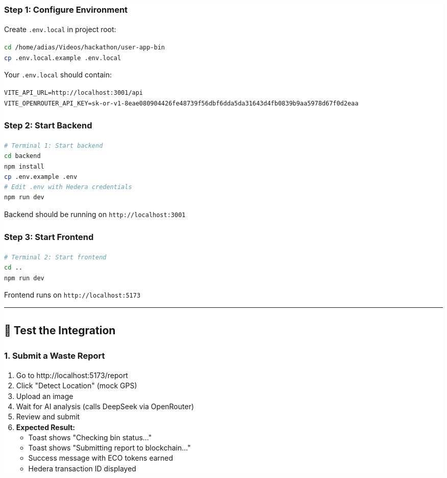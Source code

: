 ### **Step 1: Configure Environment**

Create `.env.local` in project root:
```bash
cd /home/adias/Videos/hackathon/user-app-bin
cp .env.local.example .env.local
```

Your `.env.local` should contain:
```env
VITE_API_URL=http://localhost:3001/api
VITE_OPENROUTER_API_KEY=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
```

### **Step 2: Start Backend**

```bash
# Terminal 1: Start backend
cd backend
npm install
cp .env.example .env
# Edit .env with Hedera credentials
npm run dev
```

Backend should be running on `http://localhost:3001`

### **Step 3: Start Frontend**

```bash
# Terminal 2: Start frontend
cd ..
npm run dev
```

Frontend runs on `http://localhost:5173`

---

## 🧪 Test the Integration

### **1. Submit a Waste Report**

1. Go to http://localhost:5173/report
2. Click "Detect Location" (mock GPS)
3. Upload an image
4. Wait for AI analysis (calls DeepSeek via OpenRouter)
5. Review and submit
6. **Expected Result:**
   - Toast shows "Checking bin status..."
   - Toast shows "Submitting report to blockchain..."
   - Success message with ECO tokens earned
   - Hedera transaction ID displayed
